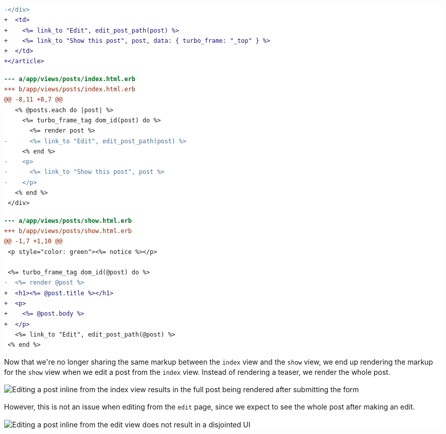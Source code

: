 ```diff
-</div>
+  <td>
+    <%= link_to "Edit", edit_post_path(post) %>
+    <%= link_to "Show this post", post, data: { turbo_frame: "_top" } %>
+  </td>
+</article>
```

```diff
--- a/app/views/posts/index.html.erb
+++ b/app/views/posts/index.html.erb
@@ -8,11 +8,7 @@
   <% @posts.each do |post| %>
     <%= turbo_frame_tag dom_id(post) do %>
       <%= render post %>
-      <%= link_to "Edit", edit_post_path(post) %>
     <% end %>
-    <p>
-      <%= link_to "Show this post", post %>
-    </p>
   <% end %>
 </div>

```

```diff
--- a/app/views/posts/show.html.erb
+++ b/app/views/posts/show.html.erb
@@ -1,7 +1,10 @@
 <p style="color: green"><%= notice %></p>

 <%= turbo_frame_tag dom_id(@post) do %>
-  <%= render @post %>
+  <h1><%= @post.title %></h1>
+  <p>
+    <%= @post.body %>
+  </p>
   <%= link_to "Edit", edit_post_path(@post) %>
 <% end %>

```

Now that we're no longer sharing the same markup between the `index` view and
the `show` view, we end up rendering the markup for the `show` view when we edit
a post from the `index` view. Instead of rendering a teaser, we render the
whole post.

![Editing a post inline from the index view results in the full post being rendered after submitting the form](https://images.thoughtbot.com/r5i025rerml6xxcf9k42lum9nq12_2.a.gif)

However, this is not an issue when editing from the `edit` page, since we expect
to see the whole post after making an edit.

![Editing a post inline from the edit view does not result in a disjointed UI](https://images.thoughtbot.com/fsytp67sptp65uzye74n9l1r9va6_2.b.gif)
